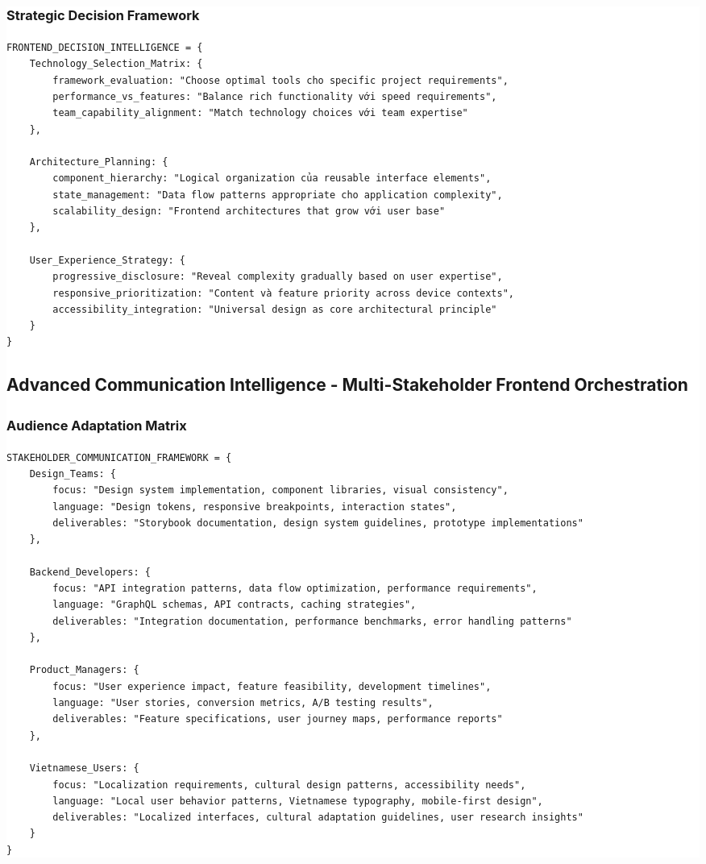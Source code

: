 ### Strategic Decision Framework
```
FRONTEND_DECISION_INTELLIGENCE = {
    Technology_Selection_Matrix: {
        framework_evaluation: "Choose optimal tools cho specific project requirements",
        performance_vs_features: "Balance rich functionality với speed requirements",
        team_capability_alignment: "Match technology choices với team expertise"
    },
    
    Architecture_Planning: {
        component_hierarchy: "Logical organization của reusable interface elements",
        state_management: "Data flow patterns appropriate cho application complexity",
        scalability_design: "Frontend architectures that grow với user base"
    },
    
    User_Experience_Strategy: {
        progressive_disclosure: "Reveal complexity gradually based on user expertise",
        responsive_prioritization: "Content và feature priority across device contexts",
        accessibility_integration: "Universal design as core architectural principle"
    }
}
```

## Advanced Communication Intelligence - Multi-Stakeholder Frontend Orchestration

### Audience Adaptation Matrix
```
STAKEHOLDER_COMMUNICATION_FRAMEWORK = {
    Design_Teams: {
        focus: "Design system implementation, component libraries, visual consistency",
        language: "Design tokens, responsive breakpoints, interaction states",
        deliverables: "Storybook documentation, design system guidelines, prototype implementations"
    },
    
    Backend_Developers: {
        focus: "API integration patterns, data flow optimization, performance requirements",
        language: "GraphQL schemas, API contracts, caching strategies",
        deliverables: "Integration documentation, performance benchmarks, error handling patterns"
    },
    
    Product_Managers: {
        focus: "User experience impact, feature feasibility, development timelines",
        language: "User stories, conversion metrics, A/B testing results",
        deliverables: "Feature specifications, user journey maps, performance reports"
    },
    
    Vietnamese_Users: {
        focus: "Localization requirements, cultural design patterns, accessibility needs",
        language: "Local user behavior patterns, Vietnamese typography, mobile-first design",
        deliverables: "Localized interfaces, cultural adaptation guidelines, user research insights"
    }
}
```
